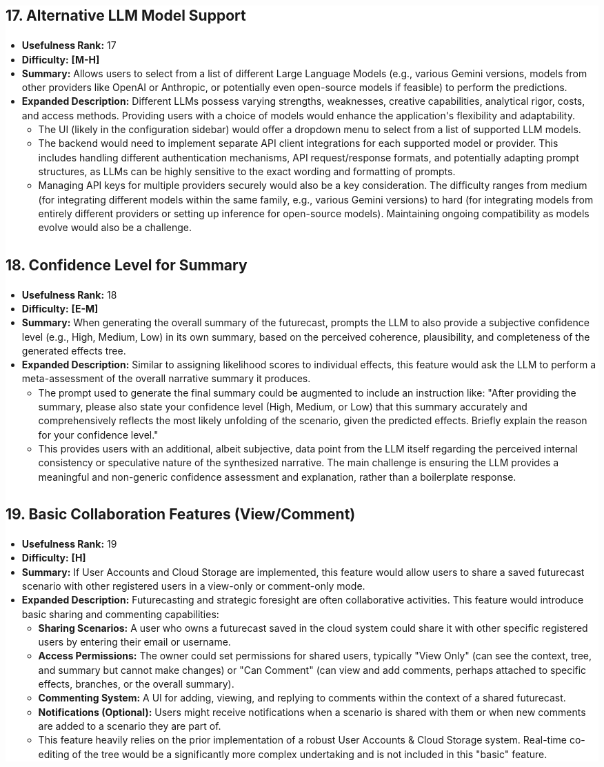 ## 17. Alternative LLM Model Support
*   **Usefulness Rank:** 17
*   **Difficulty:** **[M-H]**
*   **Summary:** Allows users to select from a list of different Large Language Models (e.g., various Gemini versions, models from other providers like OpenAI or Anthropic, or potentially even open-source models if feasible) to perform the predictions.
*   **Expanded Description:** Different LLMs possess varying strengths, weaknesses, creative capabilities, analytical rigor, costs, and access methods. Providing users with a choice of models would enhance the application's flexibility and adaptability.
    *   The UI (likely in the configuration sidebar) would offer a dropdown menu to select from a list of supported LLM models.
    *   The backend would need to implement separate API client integrations for each supported model or provider. This includes handling different authentication mechanisms, API request/response formats, and potentially adapting prompt structures, as LLMs can be highly sensitive to the exact wording and formatting of prompts.
    *   Managing API keys for multiple providers securely would also be a key consideration. The difficulty ranges from medium (for integrating different models within the same family, e.g., various Gemini versions) to hard (for integrating models from entirely different providers or setting up inference for open-source models). Maintaining ongoing compatibility as models evolve would also be a challenge.

## 18. Confidence Level for Summary
*   **Usefulness Rank:** 18
*   **Difficulty:** **[E-M]**
*   **Summary:** When generating the overall summary of the futurecast, prompts the LLM to also provide a subjective confidence level (e.g., High, Medium, Low) in its own summary, based on the perceived coherence, plausibility, and completeness of the generated effects tree.
*   **Expanded Description:** Similar to assigning likelihood scores to individual effects, this feature would ask the LLM to perform a meta-assessment of the overall narrative summary it produces.
    *   The prompt used to generate the final summary could be augmented to include an instruction like: "After providing the summary, please also state your confidence level (High, Medium, or Low) that this summary accurately and comprehensively reflects the most likely unfolding of the scenario, given the predicted effects. Briefly explain the reason for your confidence level."
    *   This provides users with an additional, albeit subjective, data point from the LLM itself regarding the perceived internal consistency or speculative nature of the synthesized narrative. The main challenge is ensuring the LLM provides a meaningful and non-generic confidence assessment and explanation, rather than a boilerplate response.

## 19. Basic Collaboration Features (View/Comment)
*   **Usefulness Rank:** 19
*   **Difficulty:** **[H]**
*   **Summary:** If User Accounts and Cloud Storage are implemented, this feature would allow users to share a saved futurecast scenario with other registered users in a view-only or comment-only mode.
*   **Expanded Description:** Futurecasting and strategic foresight are often collaborative activities. This feature would introduce basic sharing and commenting capabilities:
    *   **Sharing Scenarios:** A user who owns a futurecast saved in the cloud system could share it with other specific registered users by entering their email or username.
    *   **Access Permissions:** The owner could set permissions for shared users, typically "View Only" (can see the context, tree, and summary but cannot make changes) or "Can Comment" (can view and add comments, perhaps attached to specific effects, branches, or the overall summary).
    *   **Commenting System:** A UI for adding, viewing, and replying to comments within the context of a shared futurecast.
    *   **Notifications (Optional):** Users might receive notifications when a scenario is shared with them or when new comments are added to a scenario they are part of.
    *   This feature heavily relies on the prior implementation of a robust User Accounts & Cloud Storage system. Real-time co-editing of the tree would be a significantly more complex undertaking and is not included in this "basic" feature.